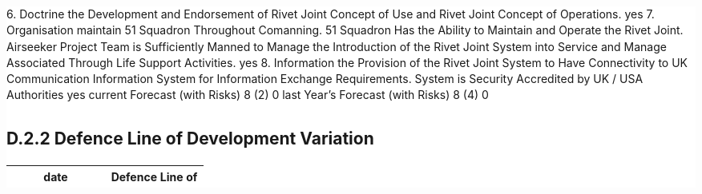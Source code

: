 </Tr>
<tr>
<td>6. Doctrine</Td>
<td>the Development and Endorsement of Rivet Joint Concept of Use and Rivet Joint Concept of Operations.</Td>
<td>yes</Td>
<td></Td>
</Tr>
<tr>
<td>7. Organisation</Td>
<td>maintain 51 Squadron Throughout Comanning. 51 Squadron Has the Ability to Maintain and Operate the Rivet Joint. Airseeker Project Team is Sufficiently Manned to Manage the Introduction of the Rivet Joint System into Service and Manage Associated Through Life Support Activities.</Td>
<td>yes</Td>
<td></Td>
</Tr>
<tr>
<td>8. Information</Td>
<td>the Provision of the Rivet Joint System to Have Connectivity to UK Communication Information System for Information Exchange Requirements. System is Security Accredited by UK /
USA Authorities</Td>
<td>yes</Td>
<td></Td>
</Tr>
<tr>
<td Colspan="2">current Forecast (with Risks)</Td>
<td>8 (2)</Td>
<td>0</Td>
</Tr>
<tr>
<td Colspan="2">last Year’s Forecast (with Risks)</Td>
<td>8 (4)</Td>
<td>0</Td>
</Tr>
</Tbody>
</Table>

## D.2.2 Defence Line of Development Variation

<table>
<colgroup>
<col Style="Width: 20%" />
<col Style="Width: 20%" />
<col Style="Width: 20%" />
<col Style="Width: 39%" />
</Colgroup>
<thead>
<tr>
<th>date</Th>
<th>
Defence Line of
